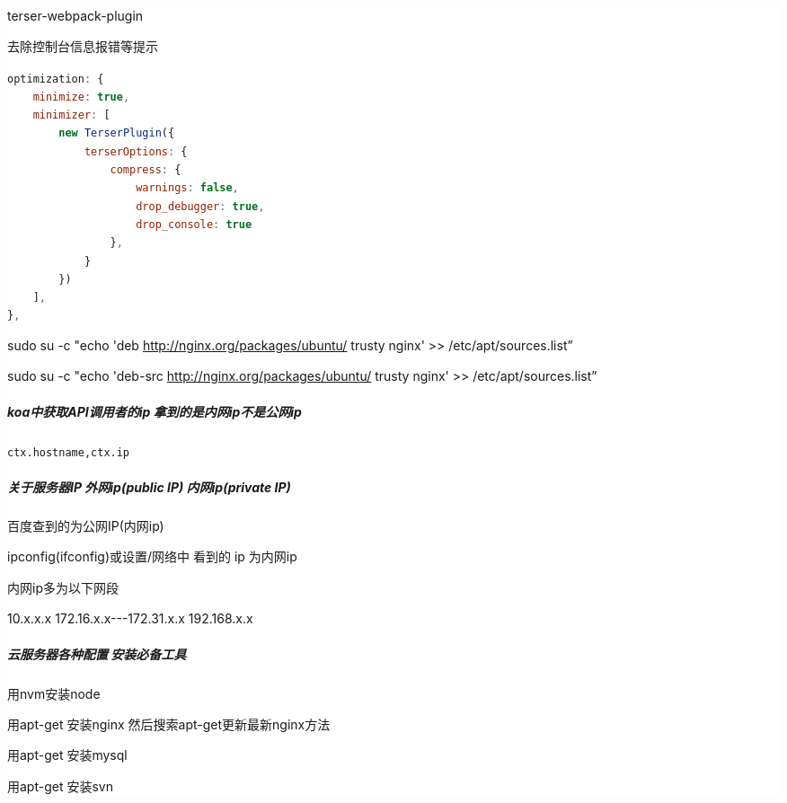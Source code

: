 terser-webpack-plugin

去除控制台信息报错等提示

```javascript
optimization: {
    minimize: true,
    minimizer: [
        new TerserPlugin({
            terserOptions: {
                compress: {
                    warnings: false,
                    drop_debugger: true,
                    drop_console: true
                },
            }
        })
    ],
},
```





sudo su -c "echo 'deb http://nginx.org/packages/ubuntu/ trusty nginx' >> /etc/apt/sources.list”



sudo su -c "echo 'deb-src http://nginx.org/packages/ubuntu/ trusty nginx' >> /etc/apt/sources.list”





##### koa中获取API调用者的ip 拿到的是内网ip不是公网ip

```
ctx.hostname,ctx.ip
```

##### 关于服务器IP 外网ip(public IP) 内网ip(private IP)

百度查到的为公网IP(内网ip)

ipconfig(ifconfig)或设置/网络中 看到的 ip 为内网ip

内网ip多为以下网段

10.x.x.x
172.16.x.x---172.31.x.x
192.168.x.x



##### 云服务器各种配置 安装必备工具

用nvm安装node

用apt-get 安装nginx 然后搜索apt-get更新最新nginx方法

用apt-get 安装mysql

用apt-get 安装svn
